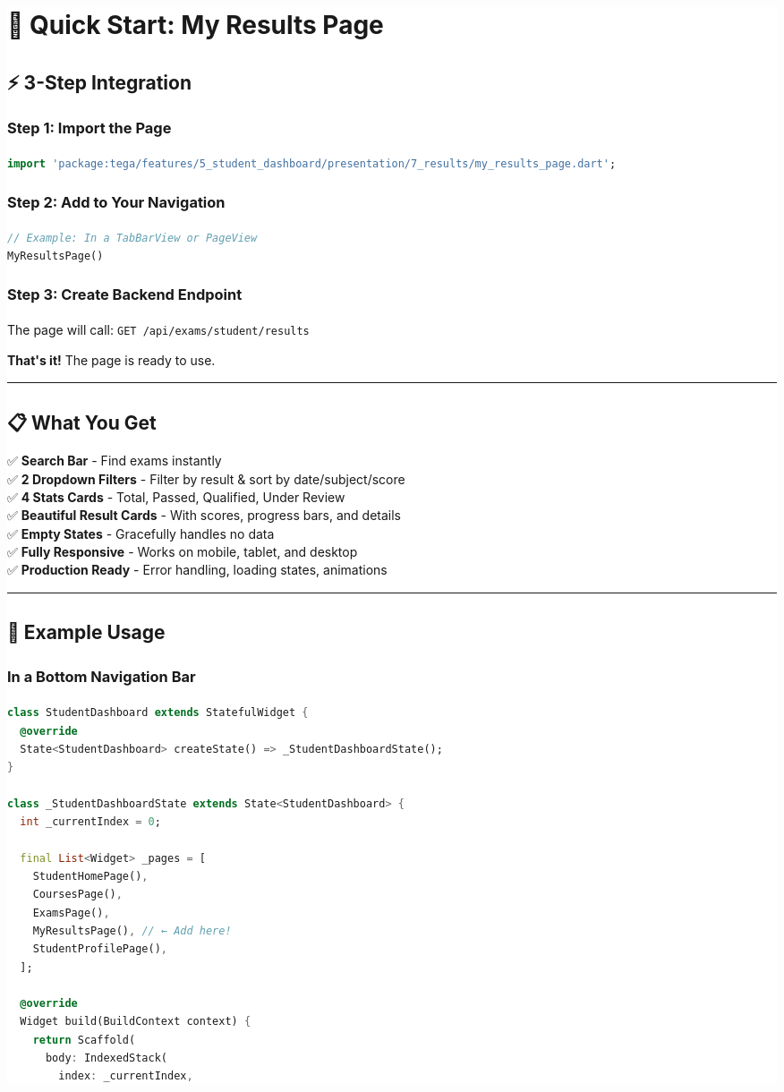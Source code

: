 # 🚀 Quick Start: My Results Page

## ⚡ 3-Step Integration

### Step 1: Import the Page

```dart
import 'package:tega/features/5_student_dashboard/presentation/7_results/my_results_page.dart';
```

### Step 2: Add to Your Navigation

```dart
// Example: In a TabBarView or PageView
MyResultsPage()
```

### Step 3: Create Backend Endpoint

The page will call: `GET /api/exams/student/results`

**That's it!** The page is ready to use.

---

## 📋 What You Get

✅ **Search Bar** - Find exams instantly  
✅ **2 Dropdown Filters** - Filter by result & sort by date/subject/score  
✅ **4 Stats Cards** - Total, Passed, Qualified, Under Review  
✅ **Beautiful Result Cards** - With scores, progress bars, and details  
✅ **Empty States** - Gracefully handles no data  
✅ **Fully Responsive** - Works on mobile, tablet, and desktop  
✅ **Production Ready** - Error handling, loading states, animations

---

## 🎯 Example Usage

### In a Bottom Navigation Bar

```dart
class StudentDashboard extends StatefulWidget {
  @override
  State<StudentDashboard> createState() => _StudentDashboardState();
}

class _StudentDashboardState extends State<StudentDashboard> {
  int _currentIndex = 0;

  final List<Widget> _pages = [
    StudentHomePage(),
    CoursesPage(),
    ExamsPage(),
    MyResultsPage(), // ← Add here!
    StudentProfilePage(),
  ];

  @override
  Widget build(BuildContext context) {
    return Scaffold(
      body: IndexedStack(
        index: _currentIndex,
```